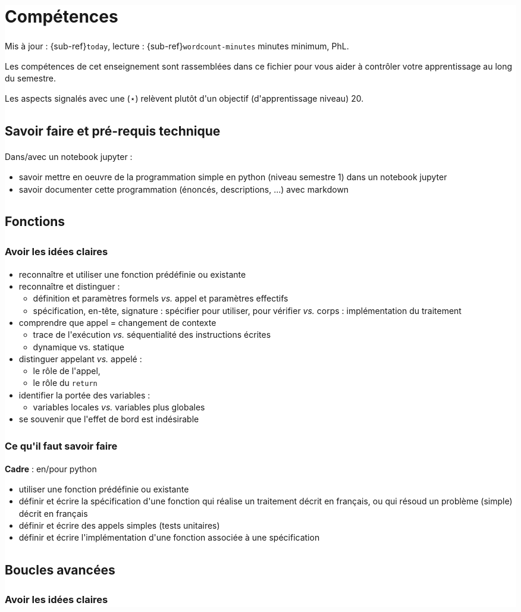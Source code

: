 # Compétences 

Mis à jour : {sub-ref}`today`, lecture : {sub-ref}`wordcount-minutes`
minutes minimum, PhL.

Les compétences de cet enseignement sont rassemblées dans ce fichier pour vous aider à contrôler votre apprentissage au long du semestre.

Les aspects signalés avec une ($\star$) relèvent plutôt d'un objectif (d'apprentissage niveau) 20. 


## Savoir faire et pré-requis technique

Dans/avec un notebook jupyter :

- savoir mettre en oeuvre de la programmation simple en python (niveau semestre 1) dans un notebook jupyter 
- savoir documenter cette programmation (énoncés, descriptions, ...) avec markdown

## Fonctions

### Avoir les idées claires

- reconnaître et utiliser une fonction prédéfinie ou existante
- reconnaître et distinguer :
    - définition et paramètres formels _vs._ appel et paramètres effectifs
    - spécification, en-tête, signature : spécifier pour utiliser, pour vérifier  _vs._ corps : implémentation du traitement  
- comprendre que appel = changement de contexte  
    - trace de l'exécution _vs._ séquentialité des instructions écrites 
    - dynamique vs. statique  
- distinguer appelant _vs._ appelé : 
    - le rôle de l'appel, 
    - le rôle du `return` 
- identifier la portée des variables : 
    - variables locales _vs._ variables plus globales  
- se souvenir que l'effet de bord est indésirable  


### Ce qu'il faut savoir faire 

**Cadre** : en/pour python 

- utiliser une fonction prédéfinie ou existante
- définir et écrire la spécification d'une fonction qui réalise un traitement décrit en français, ou qui résoud un problème (simple) décrit en français  
- définir et écrire des appels simples (tests unitaires) 
- définir et écrire l'implémentation d'une fonction associée à une spécification 

## Boucles avancées

### Avoir les idées claires
